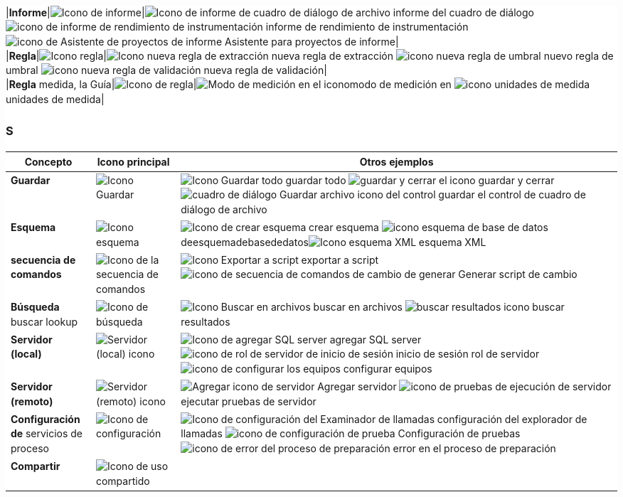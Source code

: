 |**Informe**|![Icono de informe](../../extensibility/ux-guidelines/media/vld-c-report.png "VLD_C_Report")|![Icono de informe de cuadro de diálogo de archivo](../../extensibility/ux-guidelines/media/vld-c-report-filedialogreport.png "VLD_C_Report_FileDialogReport") informe del cuadro de diálogo ![icono de informe de rendimiento de instrumentación](../../extensibility/ux-guidelines/media/vld-c-report-instrumentationperformancereport.png "VLD_C_Report_ InstrumentationPerformanceReport") informe de rendimiento de instrumentación ![icono de Asistente de proyectos de informe](../../extensibility/ux-guidelines/media/vld-c-report-reportprojectwizard.png "VLD_C_Report_ReportProjectWizard") Asistente para proyectos de informe|  
|**Regla**|![Icono regla](../../extensibility/ux-guidelines/media/vld-c-rule.png "VLD_C_Rule")|![Icono nueva regla de extracción](../../extensibility/ux-guidelines/media/vld-c-rule-newextractionrule.png "VLD_C_Rule_NewExtractionRule") nueva regla de extracción ![icono nueva regla de umbral](../../extensibility/ux-guidelines/media/vld-c-rule-newthresholdrule.png "VLD_C_Rule_NewThresholdRule") nuevo regla de umbral ![icono nueva regla de validación](../../extensibility/ux-guidelines/media/vld-c-rule-newvalidationrule.png "VLD_C_Rule_NewValidationRule") nueva regla de validación|  
|**Regla** medida, la Guía|![Icono de regla](../../extensibility/ux-guidelines/media/vld-c-ruler.png "VLD_C_Ruler")|![Modo de medición en el icono](../../extensibility/ux-guidelines/media/vld-c-ruler-measuremodeon.png "VLD_C_Ruler_MeasureModeOn")modo de medición en ![icono unidades de medida](../../extensibility/ux-guidelines/media/vld-c-ruler-unitsofmeasure.png "VLD_C_Ruler_UnitsOfMeasure") unidades de medida|  
  
###  <a name="BKMK_VLDConceptsS"></a> S  
  
|Concepto|Icono principal|Otros ejemplos|  
|-------------|---------------|--------------------|  
|**Guardar**|![Icono Guardar](../../extensibility/ux-guidelines/media/vld-c-save.png "VLD_C_Save")|![Icono Guardar todo](../../extensibility/ux-guidelines/media/vld-c-save-saveall.png "VLD_C_Save_SaveAll") guardar todo ![guardar y cerrar el icono](../../extensibility/ux-guidelines/media/vld-c-save-saveandclose.png "VLD_C_Save_SaveAndClose") guardar y cerrar ![cuadro de diálogo Guardar archivo icono del control](../../extensibility/ux-guidelines/media/vld-c-save-savefiledialogcontrol.png "VLD_C_Save_SaveFileDialogControl") guardar el control de cuadro de diálogo de archivo|  
|**Esquema**|![Icono esquema](../../extensibility/ux-guidelines/media/vld-c-schema.png "VLD_C_Schema")|![Icono de crear esquema](../../extensibility/ux-guidelines/media/vld-c-schema-createschema.png "VLD_C_Schema_CreateSchema") crear esquema ![icono esquema de base de datos](../../extensibility/ux-guidelines/media/vld-c-schema-databaseschema.png "VLD_C_Schema_DatabaseSchema") deesquemadebasededatos![ Icono esquema XML](../../extensibility/ux-guidelines/media/vld-c-schema-xmlschema.png "VLD_C_Schema_XMLSchema") esquema XML|  
|**secuencia de comandos**|![Icono de la secuencia de comandos](../../extensibility/ux-guidelines/media/vld-c-script.png "VLD_C_Script")|![Icono Exportar a script](../../extensibility/ux-guidelines/media/vld-c-script-exporttoscript.png "VLD_C_Script_ExportToScript") exportar a script ![icono de secuencia de comandos de cambio de generar](../../extensibility/ux-guidelines/media/vld-c-script-generatechangescript.png "VLD_C_Script_GenerateChangeScript") Generar script de cambio|  
|**Búsqueda** buscar lookup|![Icono de búsqueda](../../extensibility/ux-guidelines/media/vld-c-search.png "VLD_C_Search")|![Icono Buscar en archivos](../../extensibility/ux-guidelines/media/vld-c-search-findinfiles.png "VLD_C_Search_FindInFiles") buscar en archivos ![buscar resultados icono](../../extensibility/ux-guidelines/media/vld-c-search-findresults.png "VLD_C_Search_FindResults") buscar resultados|  
|**Servidor (local)**|![Servidor &#40;local&#41; icono](../../extensibility/ux-guidelines/media/vld-c-server-local.png "VLD_C_Server_local")|![Icono de agregar SQL server](../../extensibility/ux-guidelines/media/vld-c-server-local-addsqlserver.png "VLD_C_Server_local_AddSQLServer") agregar SQL server ![icono de rol de servidor de inicio de sesión](../../extensibility/ux-guidelines/media/vld-c-server-local-loginserverrole.png "VLD_C_Server_local_LoginServerRole") inicio de sesión rol de servidor ![icono de configurar los equipos](../../extensibility/ux-guidelines/media/vld-c-server-local-configurecomputers.png "VLD_C_Server_local_ConfigureComputers") configurar equipos|  
|**Servidor (remoto)**|![Servidor &#40;remoto&#41; icono](../../extensibility/ux-guidelines/media/vld-c-server-remote.png "VLD_C_Server_remote")|![Agregar icono de servidor](../../extensibility/ux-guidelines/media/vld-c-server-remote-addserver.png "VLD_C_Server_remote_AddServer") Agregar servidor ![icono de pruebas de ejecución de servidor](../../extensibility/ux-guidelines/media/vld-c-server-remote-runservertests.png "VLD_C_Server_remote_RunServerTests") ejecutar pruebas de servidor|  
|**Configuración de** servicios de proceso|![Icono de configuración](../../extensibility/ux-guidelines/media/vld-c-settings.png "VLD_C_Settings")|![Icono de configuración del Examinador de llamadas](../../extensibility/ux-guidelines/media/vld-c-settings-callbrowsersettings.png "VLD_C_Settings_CallBrowserSettings") configuración del explorador de llamadas ![icono de configuración de prueba](../../extensibility/ux-guidelines/media/vld-c-settings-testsettings.png "VLD_C_Settings_TestSettings") Configuración de pruebas ![icono de error del proceso de preparación](../../extensibility/ux-guidelines/media/vld-c-settings-prepareprocessfailed.png "VLD_C_Settings_PrepareProcessFailed") error en el proceso de preparación|  
|**Compartir**|![Icono de uso compartido](../../extensibility/ux-guidelines/media/vld-c-share.png "VLD_C_Share")||  
